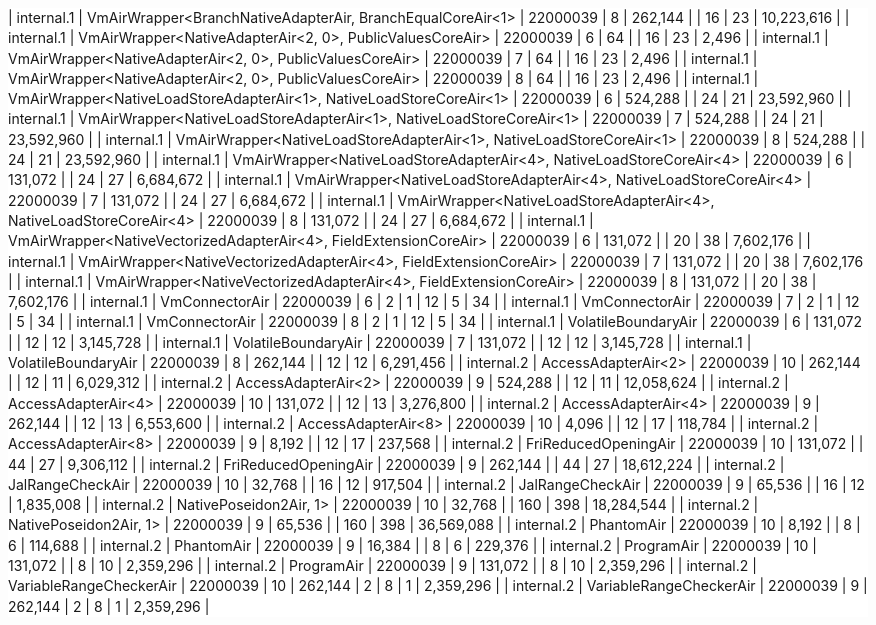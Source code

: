 | internal.1 | VmAirWrapper<BranchNativeAdapterAir, BranchEqualCoreAir<1> | 22000039 | 8 | 262,144 |  | 16 | 23 | 10,223,616 | 
| internal.1 | VmAirWrapper<NativeAdapterAir<2, 0>, PublicValuesCoreAir> | 22000039 | 6 | 64 |  | 16 | 23 | 2,496 | 
| internal.1 | VmAirWrapper<NativeAdapterAir<2, 0>, PublicValuesCoreAir> | 22000039 | 7 | 64 |  | 16 | 23 | 2,496 | 
| internal.1 | VmAirWrapper<NativeAdapterAir<2, 0>, PublicValuesCoreAir> | 22000039 | 8 | 64 |  | 16 | 23 | 2,496 | 
| internal.1 | VmAirWrapper<NativeLoadStoreAdapterAir<1>, NativeLoadStoreCoreAir<1> | 22000039 | 6 | 524,288 |  | 24 | 21 | 23,592,960 | 
| internal.1 | VmAirWrapper<NativeLoadStoreAdapterAir<1>, NativeLoadStoreCoreAir<1> | 22000039 | 7 | 524,288 |  | 24 | 21 | 23,592,960 | 
| internal.1 | VmAirWrapper<NativeLoadStoreAdapterAir<1>, NativeLoadStoreCoreAir<1> | 22000039 | 8 | 524,288 |  | 24 | 21 | 23,592,960 | 
| internal.1 | VmAirWrapper<NativeLoadStoreAdapterAir<4>, NativeLoadStoreCoreAir<4> | 22000039 | 6 | 131,072 |  | 24 | 27 | 6,684,672 | 
| internal.1 | VmAirWrapper<NativeLoadStoreAdapterAir<4>, NativeLoadStoreCoreAir<4> | 22000039 | 7 | 131,072 |  | 24 | 27 | 6,684,672 | 
| internal.1 | VmAirWrapper<NativeLoadStoreAdapterAir<4>, NativeLoadStoreCoreAir<4> | 22000039 | 8 | 131,072 |  | 24 | 27 | 6,684,672 | 
| internal.1 | VmAirWrapper<NativeVectorizedAdapterAir<4>, FieldExtensionCoreAir> | 22000039 | 6 | 131,072 |  | 20 | 38 | 7,602,176 | 
| internal.1 | VmAirWrapper<NativeVectorizedAdapterAir<4>, FieldExtensionCoreAir> | 22000039 | 7 | 131,072 |  | 20 | 38 | 7,602,176 | 
| internal.1 | VmAirWrapper<NativeVectorizedAdapterAir<4>, FieldExtensionCoreAir> | 22000039 | 8 | 131,072 |  | 20 | 38 | 7,602,176 | 
| internal.1 | VmConnectorAir | 22000039 | 6 | 2 | 1 | 12 | 5 | 34 | 
| internal.1 | VmConnectorAir | 22000039 | 7 | 2 | 1 | 12 | 5 | 34 | 
| internal.1 | VmConnectorAir | 22000039 | 8 | 2 | 1 | 12 | 5 | 34 | 
| internal.1 | VolatileBoundaryAir | 22000039 | 6 | 131,072 |  | 12 | 12 | 3,145,728 | 
| internal.1 | VolatileBoundaryAir | 22000039 | 7 | 131,072 |  | 12 | 12 | 3,145,728 | 
| internal.1 | VolatileBoundaryAir | 22000039 | 8 | 262,144 |  | 12 | 12 | 6,291,456 | 
| internal.2 | AccessAdapterAir<2> | 22000039 | 10 | 262,144 |  | 12 | 11 | 6,029,312 | 
| internal.2 | AccessAdapterAir<2> | 22000039 | 9 | 524,288 |  | 12 | 11 | 12,058,624 | 
| internal.2 | AccessAdapterAir<4> | 22000039 | 10 | 131,072 |  | 12 | 13 | 3,276,800 | 
| internal.2 | AccessAdapterAir<4> | 22000039 | 9 | 262,144 |  | 12 | 13 | 6,553,600 | 
| internal.2 | AccessAdapterAir<8> | 22000039 | 10 | 4,096 |  | 12 | 17 | 118,784 | 
| internal.2 | AccessAdapterAir<8> | 22000039 | 9 | 8,192 |  | 12 | 17 | 237,568 | 
| internal.2 | FriReducedOpeningAir | 22000039 | 10 | 131,072 |  | 44 | 27 | 9,306,112 | 
| internal.2 | FriReducedOpeningAir | 22000039 | 9 | 262,144 |  | 44 | 27 | 18,612,224 | 
| internal.2 | JalRangeCheckAir | 22000039 | 10 | 32,768 |  | 16 | 12 | 917,504 | 
| internal.2 | JalRangeCheckAir | 22000039 | 9 | 65,536 |  | 16 | 12 | 1,835,008 | 
| internal.2 | NativePoseidon2Air<BabyBearParameters>, 1> | 22000039 | 10 | 32,768 |  | 160 | 398 | 18,284,544 | 
| internal.2 | NativePoseidon2Air<BabyBearParameters>, 1> | 22000039 | 9 | 65,536 |  | 160 | 398 | 36,569,088 | 
| internal.2 | PhantomAir | 22000039 | 10 | 8,192 |  | 8 | 6 | 114,688 | 
| internal.2 | PhantomAir | 22000039 | 9 | 16,384 |  | 8 | 6 | 229,376 | 
| internal.2 | ProgramAir | 22000039 | 10 | 131,072 |  | 8 | 10 | 2,359,296 | 
| internal.2 | ProgramAir | 22000039 | 9 | 131,072 |  | 8 | 10 | 2,359,296 | 
| internal.2 | VariableRangeCheckerAir | 22000039 | 10 | 262,144 | 2 | 8 | 1 | 2,359,296 | 
| internal.2 | VariableRangeCheckerAir | 22000039 | 9 | 262,144 | 2 | 8 | 1 | 2,359,296 | 